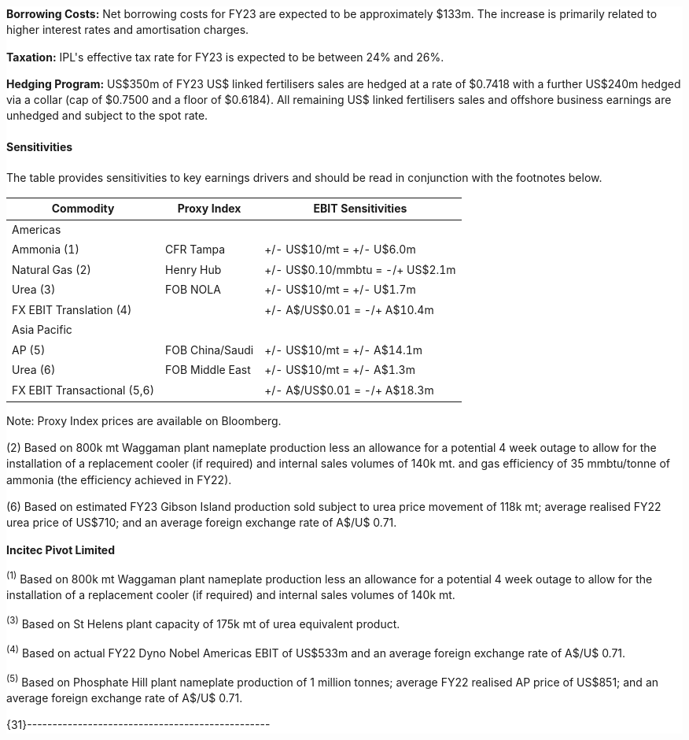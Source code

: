 **Borrowing Costs:** Net borrowing costs for FY23 are expected to be approximately \$133m. The increase is primarily related to higher interest rates and amortisation charges.

**Taxation:** IPL's effective tax rate for FY23 is expected to be between 24% and 26%.

**Hedging Program:** US\$350m of FY23 US\$ linked fertilisers sales are hedged at a rate of \$0.7418 with a further US\$240m hedged via a collar (cap of \$0.7500 and a floor of \$0.6184). All remaining US\$ linked fertilisers sales and offshore business earnings are unhedged and subject to the spot rate.

#### Sensitivities

The table provides sensitivities to key earnings drivers and should be read in conjunction with the footnotes below.

| Commodity                   | Proxy Index     | EBIT Sensitivities                |
|-----------------------------|-----------------|-----------------------------------|
| Americas                    |                 |                                   |
| Ammonia (1)                 | CFR Tampa       | +/- US\$10/mt = +/- U\$6.0m       |
| Natural Gas (2)             | Henry Hub       | +/- US\$0.10/mmbtu = -/+ US\$2.1m |
| Urea (3)                    | FOB NOLA        | +/- US\$10/mt = +/- U\$1.7m       |
| FX EBIT Translation (4)     |                 | +/- A\$/US\$0.01 = -/+ A\$10.4m   |
| Asia Pacific                |                 |                                   |
| AP (5)                      | FOB China/Saudi | +/- US\$10/mt = +/- A\$14.1m      |
| Urea (6)                    | FOB Middle East | +/- US\$10/mt = +/- A\$1.3m       |
| FX EBIT Transactional (5,6) |                 | +/- A\$/US\$0.01 = -/+ A\$18.3m   |

Note: Proxy Index prices are available on Bloomberg.

(2) Based on 800k mt Waggaman plant nameplate production less an allowance for a potential 4 week outage to allow for the installation of a replacement cooler (if required) and internal sales volumes of 140k mt. and gas efficiency of 35 mmbtu/tonne of ammonia (the efficiency achieved in FY22).

(6) Based on estimated FY23 Gibson Island production sold subject to urea price movement of 118k mt; average realised FY22 urea price of US\$710; and an average foreign exchange rate of A\$/U\$ 0.71.

**Incitec Pivot Limited**

<sup>(1)</sup> Based on 800k mt Waggaman plant nameplate production less an allowance for a potential 4 week outage to allow for the installation of a replacement cooler (if required) and internal sales volumes of 140k mt.

<sup>(3)</sup> Based on St Helens plant capacity of 175k mt of urea equivalent product.

<sup>(4)</sup> Based on actual FY22 Dyno Nobel Americas EBIT of US\$533m and an average foreign exchange rate of A\$/U\$ 0.71.

<sup>(5)</sup> Based on Phosphate Hill plant nameplate production of 1 million tonnes; average FY22 realised AP price of US\$851; and an average foreign exchange rate of A\$/U\$ 0.71.

{31}------------------------------------------------
